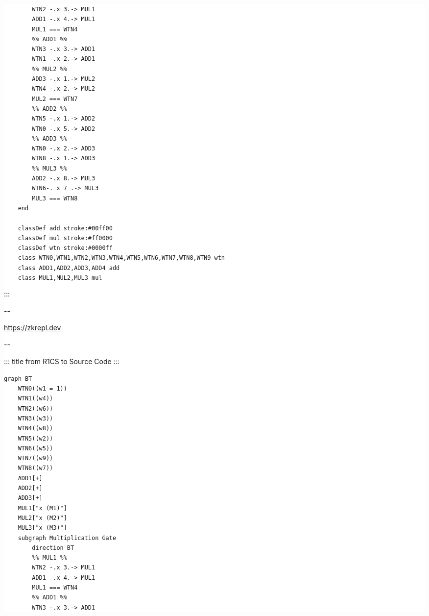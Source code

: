 ```mermaid
		WTN2 -.x 3.-> MUL1
		ADD1 -.x 4.-> MUL1
	    MUL1 === WTN4
		%% ADD1 %%
		WTN3 -.x 3.-> ADD1
		WTN1 -.x 2.-> ADD1
		%% MUL2 %%
	    ADD3 -.x 1.-> MUL2
	    WTN4 -.x 2.-> MUL2
	    MUL2 === WTN7
		%% ADD2 %%
		WTN5 -.x 1.-> ADD2
		WTN0 -.x 5.-> ADD2
		%% ADD3 %%
		WTN0 -.x 2.-> ADD3
		WTN8 -.x 1.-> ADD3
		%% MUL3 %%
		ADD2 -.x 8.-> MUL3
		WTN6-. x 7 .-> MUL3
	    MUL3 === WTN8
	end
	
	classDef add stroke:#00ff00
	classDef mul stroke:#ff0000
	classDef wtn stroke:#0000ff
	class WTN0,WTN1,WTN2,WTN3,WTN4,WTN5,WTN6,WTN7,WTN8,WTN9 wtn
	class ADD1,ADD2,ADD3,ADD4 add
	class MUL1,MUL2,MUL3 mul
```
:::

--

https://zkrepl.dev

--

::: title
from R1CS to Source Code
:::
```mermaid
graph BT
	WTN0((w1 = 1))
	WTN1((w4))
	WTN2((w6))
	WTN3((w3))
	WTN4((w8))
	WTN5((w2))
	WTN6((w5))
	WTN7((w9))
	WTN8((w7))
	ADD1[+]
	ADD2[+]
	ADD3[+]
	MUL1["x (M1)"]
	MUL2["x (M2)"]
	MUL3["x (M3)"]
	subgraph Multiplication Gate
		direction BT
		%% MUL1 %%
		WTN2 -.x 3.-> MUL1
		ADD1 -.x 4.-> MUL1
	    MUL1 === WTN4
		%% ADD1 %%
		WTN3 -.x 3.-> ADD1
```